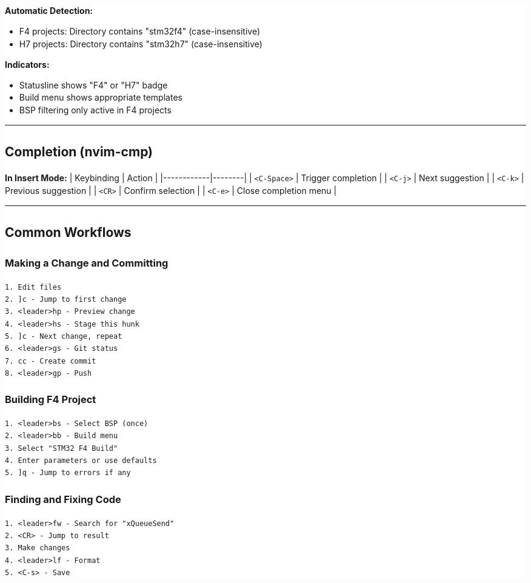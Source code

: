 **Automatic Detection:**
- F4 projects: Directory contains "stm32f4" (case-insensitive)
- H7 projects: Directory contains "stm32h7" (case-insensitive)

**Indicators:**
- Statusline shows "F4" or "H7" badge
- Build menu shows appropriate templates
- BSP filtering only active in F4 projects

---

## Completion (nvim-cmp)

**In Insert Mode:**
| Keybinding | Action |
|------------|--------|
| `<C-Space>` | Trigger completion |
| `<C-j>` | Next suggestion |
| `<C-k>` | Previous suggestion |
| `<CR>` | Confirm selection |
| `<C-e>` | Close completion menu |

---

## Common Workflows

### Making a Change and Committing
```
1. Edit files
2. ]c - Jump to first change
3. <leader>hp - Preview change
4. <leader>hs - Stage this hunk
5. ]c - Next change, repeat
6. <leader>gs - Git status
7. cc - Create commit
8. <leader>gp - Push
```

### Building F4 Project
```
1. <leader>bs - Select BSP (once)
2. <leader>bb - Build menu
3. Select "STM32 F4 Build"
4. Enter parameters or use defaults
5. ]q - Jump to errors if any
```

### Finding and Fixing Code
```
1. <leader>fw - Search for "xQueueSend"
2. <CR> - Jump to result
3. Make changes
4. <leader>lf - Format
5. <C-s> - Save
```
